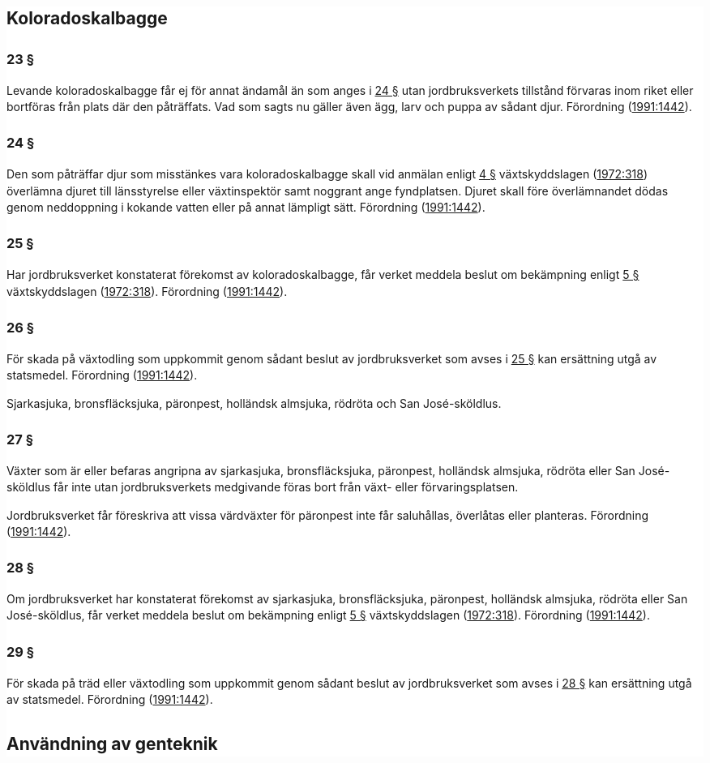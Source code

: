 ## Koloradoskalbagge

### 23 §

Levande koloradoskalbagge får ej för annat ändamål än som anges i [24 §](#24) utan jordbruksverkets tillstånd förvaras inom riket eller bortföras från plats där den påträffats. Vad som sagts nu gäller även ägg, larv och puppa av sådant djur. Förordning ([1991:1442](https://selex.se/eli/sfs/1991/1442)).

### 24 §

Den som påträffar djur som misstänkes vara koloradoskalbagge skall vid anmälan enligt [4 §](#4) växtskyddslagen ([1972:318](https://selex.se/eli/sfs/1972/318)) överlämna djuret till länsstyrelse eller växtinspektör samt noggrant ange fyndplatsen. Djuret skall före överlämnandet dödas genom neddoppning i kokande vatten eller på annat lämpligt sätt. Förordning ([1991:1442](https://selex.se/eli/sfs/1991/1442)).

### 25 §

Har jordbruksverket konstaterat förekomst av koloradoskalbagge, får verket meddela beslut om bekämpning enligt [5 §](#5) växtskyddslagen ([1972:318](https://selex.se/eli/sfs/1972/318)). Förordning ([1991:1442](https://selex.se/eli/sfs/1991/1442)).

### 26 §

För skada på växtodling som uppkommit genom sådant beslut av jordbruksverket som avses i [25 §](#25) kan ersättning utgå av statsmedel. Förordning ([1991:1442](https://selex.se/eli/sfs/1991/1442)).

Sjarkasjuka, bronsfläcksjuka, päronpest, holländsk almsjuka, rödröta och San José-sköldlus.

### 27 §

Växter som är eller befaras angripna av sjarkasjuka, bronsfläcksjuka, päronpest, holländsk almsjuka, rödröta eller San José-sköldlus får inte utan jordbruksverkets medgivande föras bort från växt- eller förvaringsplatsen.

Jordbruksverket får föreskriva att vissa värdväxter för päronpest inte får saluhållas, överlåtas eller planteras. Förordning ([1991:1442](https://selex.se/eli/sfs/1991/1442)).

### 28 §

Om jordbruksverket har konstaterat förekomst av sjarkasjuka, bronsfläcksjuka, päronpest, holländsk almsjuka, rödröta eller San José-sköldlus, får verket meddela beslut om bekämpning enligt [5 §](#5) växtskyddslagen ([1972:318](https://selex.se/eli/sfs/1972/318)). Förordning ([1991:1442](https://selex.se/eli/sfs/1991/1442)).

### 29 §

För skada på träd eller växtodling som uppkommit genom sådant beslut av jordbruksverket som avses i [28 §](#28) kan ersättning utgå av statsmedel. Förordning ([1991:1442](https://selex.se/eli/sfs/1991/1442)).

## Användning av genteknik
